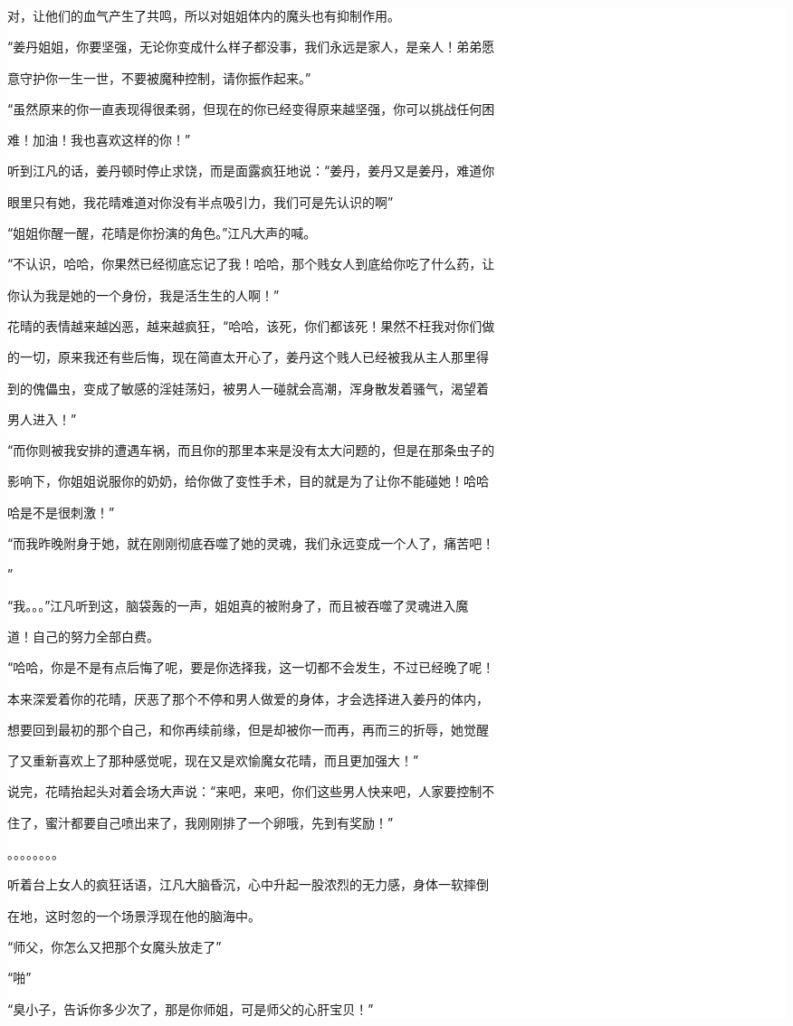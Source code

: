 对，让他们的血气产生了共鸣，所以对姐姐体内的魔头也有抑制作用。

“姜丹姐姐，你要坚强，无论你变成什么样子都没事，我们永远是家人，是亲人！弟弟愿

意守护你一生一世，不要被魔种控制，请你振作起来。”

“虽然原来的你一直表现得很柔弱，但现在的你已经变得原来越坚强，你可以挑战任何困

难！加油！我也喜欢这样的你！”

听到江凡的话，姜丹顿时停止求饶，而是面露疯狂地说：“姜丹，姜丹又是姜丹，难道你

眼里只有她，我花晴难道对你没有半点吸引力，我们可是先认识的啊”

“姐姐你醒一醒，花晴是你扮演的角色。”江凡大声的喊。

“不认识，哈哈，你果然已经彻底忘记了我！哈哈，那个贱女人到底给你吃了什么药，让

你认为我是她的一个身份，我是活生生的人啊！”

花晴的表情越来越凶恶，越来越疯狂，“哈哈，该死，你们都该死！果然不枉我对你们做

的一切，原来我还有些后悔，现在简直太开心了，姜丹这个贱人已经被我从主人那里得

到的傀儡虫，变成了敏感的淫娃荡妇，被男人一碰就会高潮，浑身散发着骚气，渴望着

男人进入！”

“而你则被我安排的遭遇车祸，而且你的那里本来是没有太大问题的，但是在那条虫子的

影响下，你姐姐说服你的奶奶，给你做了变性手术，目的就是为了让你不能碰她！哈哈

哈是不是很刺激！”

“而我昨晚附身于她，就在刚刚彻底吞噬了她的灵魂，我们永远变成一个人了，痛苦吧！

”

“我。。。”江凡听到这，脑袋轰的一声，姐姐真的被附身了，而且被吞噬了灵魂进入魔

道！自己的努力全部白费。

“哈哈，你是不是有点后悔了呢，要是你选择我，这一切都不会发生，不过已经晚了呢！

本来深爱着你的花晴，厌恶了那个不停和男人做爱的身体，才会选择进入姜丹的体内，

想要回到最初的那个自己，和你再续前缘，但是却被你一而再，再而三的折辱，她觉醒

了又重新喜欢上了那种感觉呢，现在又是欢愉魔女花晴，而且更加强大！”

说完，花晴抬起头对着会场大声说：“来吧，来吧，你们这些男人快来吧，人家要控制不

住了，蜜汁都要自己喷出来了，我刚刚排了一个卵哦，先到有奖励！”

。。。。。。。。

听着台上女人的疯狂话语，江凡大脑昏沉，心中升起一股浓烈的无力感，身体一软摔倒

在地，这时忽的一个场景浮现在他的脑海中。

“师父，你怎么又把那个女魔头放走了”

“啪”

“臭小子，告诉你多少次了，那是你师姐，可是师父的心肝宝贝！”
